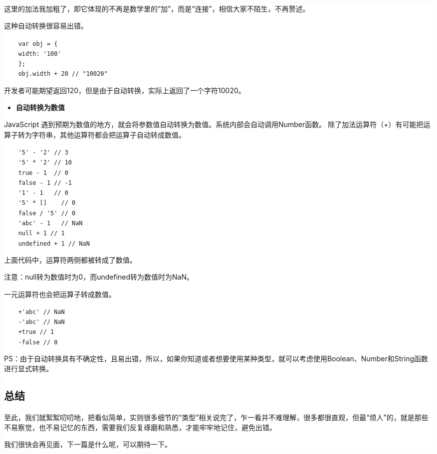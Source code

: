 这里的加法我加粗了，即它体现的不再是数学里的“加”，而是“连接”，相信大家不陌生，不再赘述。

这种自动转换很容易出错。

        var obj = {
        width: '100'
        };
        obj.width + 20 // "10020"

开发者可能期望返回120，但是由于自动转换，实际上返回了一个字符10020。

- **自动转换为数值**

JavaScript 遇到预期为数值的地方，就会将参数值自动转换为数值。系统内部会自动调用Number函数。
除了加法运算符（+）有可能把运算子转为字符串，其他运算符都会把运算子自动转成数值。

        '5' - '2' // 3
        '5' * '2' // 10
        true - 1  // 0
        false - 1 // -1
        '1' - 1   // 0
        '5' * []    // 0
        false / '5' // 0
        'abc' - 1   // NaN
        null + 1 // 1
        undefined + 1 // NaN

上面代码中，运算符两侧都被转成了数值。

注意：null转为数值时为0，而undefined转为数值时为NaN。

一元运算符也会把运算子转成数值。

        +'abc' // NaN
        -'abc' // NaN
        +true // 1
        -false // 0

PS：由于自动转换具有不确定性，且易出错，所以，如果你知道或者想要使用某种类型，就可以考虑使用Boolean、Number和String函数进行显式转换。

## 总结

至此，我们就絮絮叨叨地，把看似简单，实则很多细节的“类型”相关说完了，乍一看并不难理解，很多都很直观，但最“烦人”的，就是那些不易察觉，也不易记忆的东西，需要我们反复琢磨和熟悉，才能牢牢地记住，避免出错。

我们很快会再见面，下一篇是什么呢，可以期待一下。